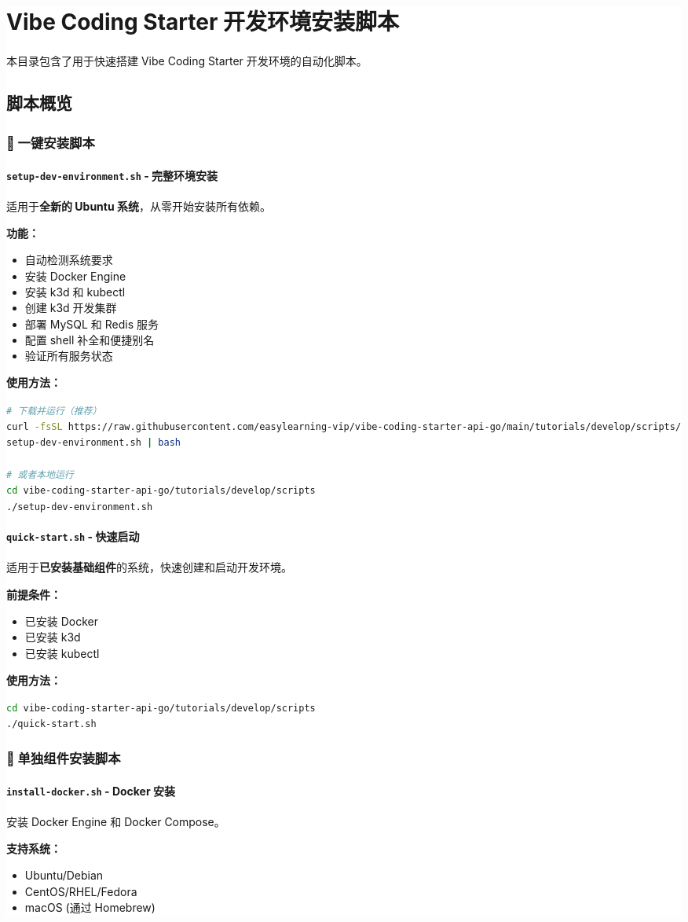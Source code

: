 # Vibe Coding Starter 开发环境安装脚本

本目录包含了用于快速搭建 Vibe Coding Starter 开发环境的自动化脚本。

## 脚本概览

### 🚀 一键安装脚本

#### `setup-dev-environment.sh` - 完整环境安装
适用于**全新的 Ubuntu 系统**，从零开始安装所有依赖。

**功能：**
- 自动检测系统要求
- 安装 Docker Engine
- 安装 k3d 和 kubectl
- 创建 k3d 开发集群
- 部署 MySQL 和 Redis 服务
- 配置 shell 补全和便捷别名
- 验证所有服务状态

**使用方法：**
```bash
# 下载并运行（推荐）
curl -fsSL https://raw.githubusercontent.com/easylearning-vip/vibe-coding-starter-api-go/main/tutorials/develop/scripts/setup-dev-environment.sh | bash

# 或者本地运行
cd vibe-coding-starter-api-go/tutorials/develop/scripts
./setup-dev-environment.sh
```

#### `quick-start.sh` - 快速启动
适用于**已安装基础组件**的系统，快速创建和启动开发环境。

**前提条件：**
- 已安装 Docker
- 已安装 k3d
- 已安装 kubectl

**使用方法：**
```bash
cd vibe-coding-starter-api-go/tutorials/develop/scripts
./quick-start.sh
```

### 🔧 单独组件安装脚本

#### `install-docker.sh` - Docker 安装
安装 Docker Engine 和 Docker Compose。

**支持系统：**
- Ubuntu/Debian
- CentOS/RHEL/Fedora
- macOS (通过 Homebrew)
